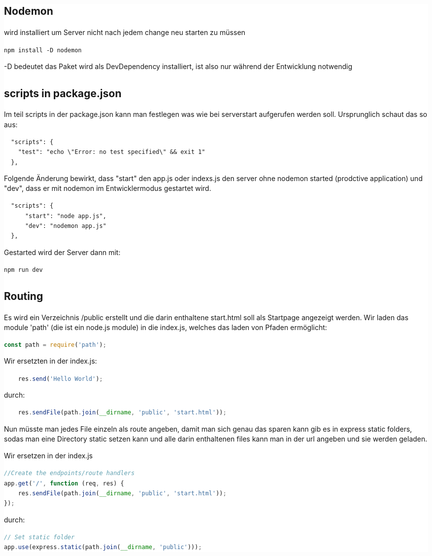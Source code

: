 ## Nodemon 
wird installiert um Server nicht nach jedem change neu starten zu müssen
```
npm install -D nodemon
```
-D bedeutet das Paket wird als DevDependency installiert, ist also nur während der Entwicklung notwendig

## scripts in package.json
Im teil scripts in der package.json kann man festlegen was wie bei serverstart aufgerufen werden soll.
Ursprunglich schaut das so aus:

```
  "scripts": {
    "test": "echo \"Error: no test specified\" && exit 1"
  },
```
Folgende Änderung bewirkt, dass "start" den app.js oder indexs.js den server ohne nodemon started (prodctive application) und "dev", dass er mit nodemon im Entwicklermodus gestartet wird.
```
  "scripts": {
      "start": "node app.js",
      "dev": "nodemon app.js" 
  },
```
Gestarted wird der Server dann mit:
```
npm run dev
```
## Routing
Es wird ein Verzeichnis /public erstellt und die darin enthaltene start.html soll als Startpage angezeigt werden.
Wir laden das module 'path' (die ist ein node.js module) in die index.js, welches das laden von Pfaden ermöglicht:
```javascript
const path = require('path');
```

Wir ersetzten in der index.js:
```javascript
    res.send('Hello World');
```
durch:

```javascript
    res.sendFile(path.join(__dirname, 'public', 'start.html'));
```
Nun müsste man jedes File einzeln als route angeben, damit man sich genau das sparen kann gib es in express static folders, sodas man eine Directory static setzen kann und alle darin enthaltenen files kann man in der url angeben und sie werden geladen.

Wir ersetzen in der index.js
```javascript
//Create the endpoints/route handlers
app.get('/', function (req, res) {
    res.sendFile(path.join(__dirname, 'public', 'start.html'));
});
```
durch:
```javascript
// Set static folder
app.use(express.static(path.join(__dirname, 'public')));
```